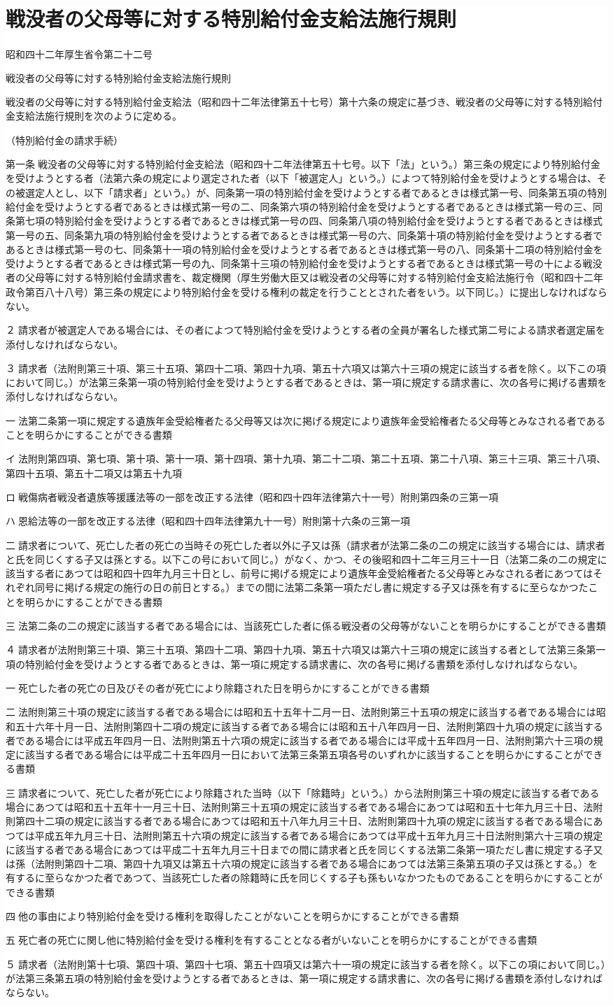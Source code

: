 # 戦没者の父母等に対する特別給付金支給法施行規則

昭和四十二年厚生省令第二十二号

戦没者の父母等に対する特別給付金支給法施行規則

戦没者の父母等に対する特別給付金支給法（昭和四十二年法律第五十七号）第十六条の規定に基づき、戦没者の父母等に対する特別給付金支給法施行規則を次のように定める。

（特別給付金の請求手続）

第一条 戦没者の父母等に対する特別給付金支給法（昭和四十二年法律第五十七号。以下「法」という。）第三条の規定により特別給付金を受けようとする者（法第六条の規定により選定された者（以下「被選定人」という。）によつて特別給付金を受けようとする場合は、その被選定人とし、以下「請求者」という。）が、同条第一項の特別給付金を受けようとする者であるときは様式第一号、同条第五項の特別給付金を受けようとする者であるときは様式第一号の二、同条第六項の特別給付金を受けようとする者であるときは様式第一号の三、同条第七項の特別給付金を受けようとする者であるときは様式第一号の四、同条第八項の特別給付金を受けようとする者であるときは様式第一号の五、同条第九項の特別給付金を受けようとする者であるときは様式第一号の六、同条第十項の特別給付金を受けようとする者であるときは様式第一号の七、同条第十一項の特別給付金を受けようとする者であるときは様式第一号の八、同条第十二項の特別給付金を受けようとする者であるときは様式第一号の九、同条第十三項の特別給付金を受けようとする者であるときは様式第一号の十による戦没者の父母等に対する特別給付金請求書を、裁定機関（厚生労働大臣又は戦没者の父母等に対する特別給付金支給法施行令（昭和四十二年政令第百八十八号）第三条の規定により特別給付金を受ける権利の裁定を行うこととされた者をいう。以下同じ。）に提出しなければならない。

２ 請求者が被選定人である場合には、その者によつて特別給付金を受けようとする者の全員が署名した様式第二号による請求者選定届を添付しなければならない。

３ 請求者（法附則第三十項、第三十五項、第四十二項、第四十九項、第五十六項又は第六十三項の規定に該当する者を除く。以下この項において同じ。）が法第三条第一項の特別給付金を受けようとする者であるときは、第一項に規定する請求書に、次の各号に掲げる書類を添付しなければならない。

一 法第二条第一項に規定する遺族年金受給権者たる父母等又は次に掲げる規定により遺族年金受給権者たる父母等とみなされる者であることを明らかにすることができる書類

イ 法附則第四項、第七項、第十項、第十一項、第十四項、第十九項、第二十二項、第二十五項、第二十八項、第三十三項、第三十八項、第四十五項、第五十二項又は第五十九項

ロ 戦傷病者戦没者遺族等援護法等の一部を改正する法律（昭和四十四年法律第六十一号）附則第四条の三第一項

ハ 恩給法等の一部を改正する法律（昭和四十四年法律第九十一号）附則第十六条の三第一項

二 請求者について、死亡した者の死亡の当時その死亡した者以外に子又は孫（請求者が法第二条の二の規定に該当する場合には、請求者と氏を同じくする子又は孫とする。以下この号において同じ。）がなく、かつ、その後昭和四十二年三月三十一日（法第二条の二の規定に該当する者にあつては昭和四十四年九月三十日とし、前号に掲げる規定により遺族年金受給権者たる父母等とみなされる者にあつてはそれぞれ同号に掲げる規定の施行の日の前日とする。）までの間に法第二条第一項ただし書に規定する子又は孫を有するに至らなかつたことを明らかにすることができる書類

三 法第二条の二の規定に該当する者である場合には、当該死亡した者に係る戦没者の父母等がないことを明らかにすることができる書類

４ 請求者が法附則第三十項、第三十五項、第四十二項、第四十九項、第五十六項又は第六十三項の規定に該当する者として法第三条第一項の特別給付金を受けようとする者であるときは、第一項に規定する請求書に、次の各号に掲げる書類を添付しなければならない。

一 死亡した者の死亡の日及びその者が死亡により除籍された日を明らかにすることができる書類

二 法附則第三十項の規定に該当する者である場合には昭和五十五年十二月一日、法附則第三十五項の規定に該当する者である場合には昭和五十六年十月一日、法附則第四十二項の規定に該当する者である場合には昭和五十八年四月一日、法附則第四十九項の規定に該当する者である場合には平成五年四月一日、法附則第五十六項の規定に該当する者である場合には平成十五年四月一日、法附則第六十三項の規定に該当する者である場合には平成二十五年四月一日において法第三条第五項各号のいずれかに該当することを明らかにすることができる書類

三 請求者について、死亡した者が死亡により除籍された当時（以下「除籍時」という。）から法附則第三十項の規定に該当する者である場合にあつては昭和五十五年十一月三十日、法附則第三十五項の規定に該当する者である場合にあつては昭和五十七年九月三十日、法附則第四十二項の規定に該当する者である場合にあつては昭和五十八年九月三十日、法附則第四十九項の規定に該当する者である場合にあつては平成五年九月三十日、法附則第五十六項の規定に該当する者である場合にあつては平成十五年九月三十日法附則第六十三項の規定に該当する者である場合にあつては平成二十五年九月三十日までの間に請求者と氏を同じくする法第二条第一項ただし書に規定する子又は孫（法附則第四十二項、第四十九項又は第五十六項の規定に該当する者である場合にあつては法第三条第五項の子又は孫とする。）を有するに至らなかつた者であつて、当該死亡した者の除籍時に氏を同じくする子も孫もいなかつたものであることを明らかにすることができる書類

四 他の事由により特別給付金を受ける権利を取得したことがないことを明らかにすることができる書類

五 死亡者の死亡に関し他に特別給付金を受ける権利を有することとなる者がいないことを明らかにすることができる書類

５ 請求者（法附則第十七項、第四十項、第四十七項、第五十四項又は第六十一項の規定に該当する者を除く。以下この項において同じ。）が法第三条第五項の特別給付金を受けようとする者であるときは、第一項に規定する請求書に、次の各号に掲げる書類を添付しなければならない。
